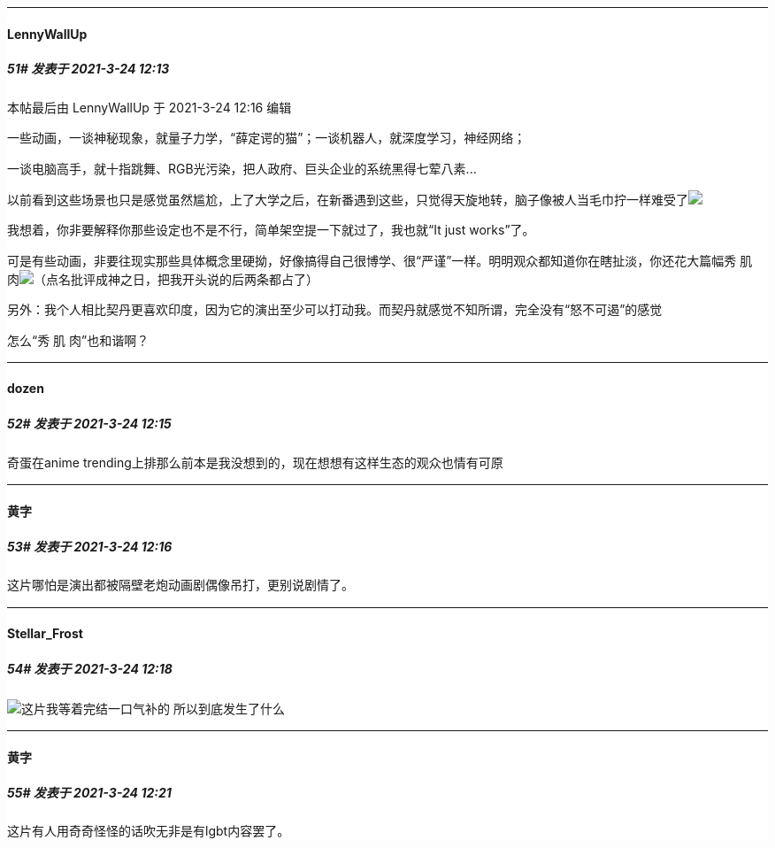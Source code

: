 
-----

####  LennyWallUp  
##### 51#       发表于 2021-3-24 12:13


 本帖最后由 LennyWallUp 于 2021-3-24 12:16 编辑 

一些动画，一谈神秘现象，就量子力学，“薛定谔的猫”；一谈机器人，就深度学习，神经网络；

一谈电脑高手，就十指跳舞、RGB光污染，把人政府、巨头企业的系统黑得七荤八素...

以前看到这些场景也只是感觉虽然尴尬，上了大学之后，在新番遇到这些，只觉得天旋地转，脑子像被人当毛巾拧一样难受了<img src="https://static.saraba1st.com/image/smiley/face2017/219.png" referrerpolicy="no-referrer">

我想着，你非要解释你那些设定也不是不行，简单架空提一下就过了，我也就“It just works”了。

可是有些动画，非要往现实那些具体概念里硬拗，好像搞得自己很博学、很“严谨”一样。明明观众都知道你在瞎扯淡，你还花大篇幅秀 肌 肉<img src="https://static.saraba1st.com/image/smiley/face2017/217.gif" referrerpolicy="no-referrer">（点名批评成神之日，把我开头说的后两条都占了）

另外：我个人相比契丹更喜欢印度，因为它的演出至少可以打动我。而契丹就感觉不知所谓，完全没有“怒不可遏”的感觉

怎么“秀 肌 肉”也和谐啊？


-----

####  dozen  
##### 52#       发表于 2021-3-24 12:15


奇蛋在anime trending上排那么前本是我没想到的，现在想想有这样生态的观众也情有可原


-----

####  黄字  
##### 53#       发表于 2021-3-24 12:16


这片哪怕是演出都被隔壁老炮动画剧偶像吊打，更别说剧情了。


-----

####  Stellar_Frost  
##### 54#       发表于 2021-3-24 12:18


<img src="https://static.saraba1st.com/image/smiley/face2017/001.png" referrerpolicy="no-referrer">这片我等着完结一口气补的
所以到底发生了什么


-----

####  黄字  
##### 55#       发表于 2021-3-24 12:21


这片有人用奇奇怪怪的话吹无非是有lgbt内容罢了。
